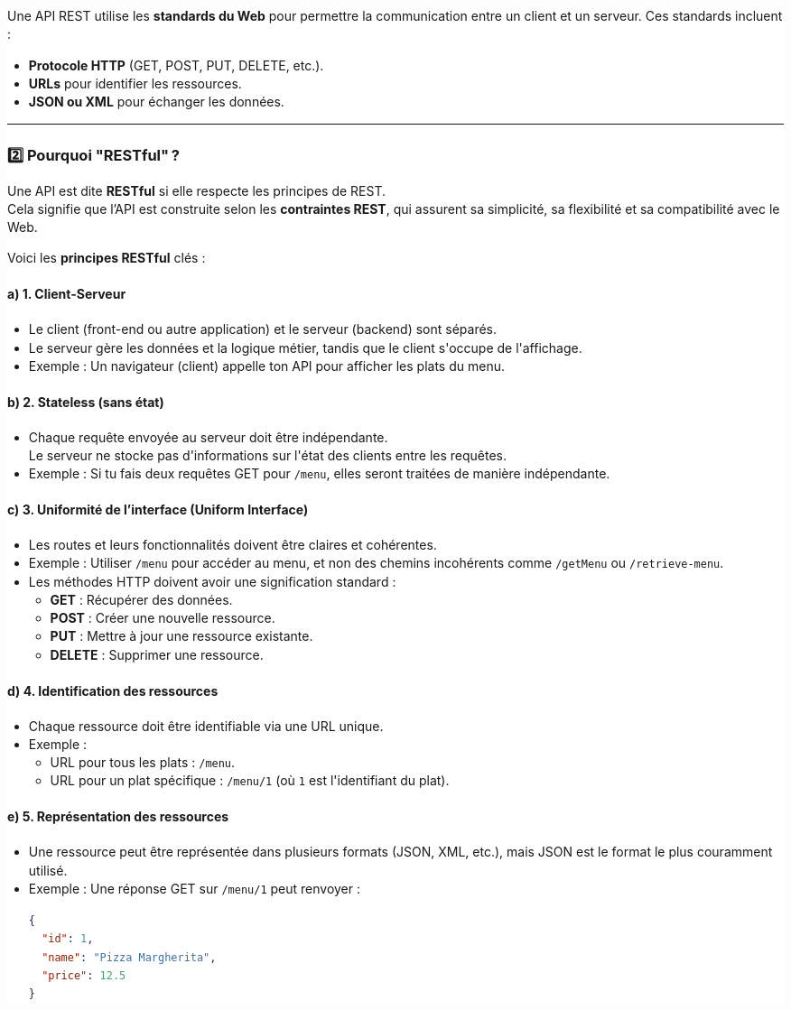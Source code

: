 Une API REST utilise les **standards du Web** pour permettre la communication entre un client et un serveur. Ces standards incluent :
- **Protocole HTTP** (GET, POST, PUT, DELETE, etc.).
- **URLs** pour identifier les ressources.
- **JSON ou XML** pour échanger les données.

---

### 2️⃣ **Pourquoi "RESTful" ?**
Une API est dite **RESTful** si elle respecte les principes de REST.  
Cela signifie que l’API est construite selon les **contraintes REST**, qui assurent sa simplicité, sa flexibilité et sa compatibilité avec le Web.

Voici les **principes RESTful** clés :

#### a) **1. Client-Serveur**
- Le client (front-end ou autre application) et le serveur (backend) sont séparés.
- Le serveur gère les données et la logique métier, tandis que le client s'occupe de l'affichage.
- Exemple : Un navigateur (client) appelle ton API pour afficher les plats du menu.

#### b) **2. Stateless (sans état)**
- Chaque requête envoyée au serveur doit être indépendante.  
  Le serveur ne stocke pas d'informations sur l'état des clients entre les requêtes.
- Exemple : Si tu fais deux requêtes GET pour `/menu`, elles seront traitées de manière indépendante.

#### c) **3. Uniformité de l’interface (Uniform Interface)**
- Les routes et leurs fonctionnalités doivent être claires et cohérentes.  
- Exemple : Utiliser `/menu` pour accéder au menu, et non des chemins incohérents comme `/getMenu` ou `/retrieve-menu`.
- Les méthodes HTTP doivent avoir une signification standard :
  - **GET** : Récupérer des données.
  - **POST** : Créer une nouvelle ressource.
  - **PUT** : Mettre à jour une ressource existante.
  - **DELETE** : Supprimer une ressource.

#### d) **4. Identification des ressources**
- Chaque ressource doit être identifiable via une URL unique.
- Exemple :
  - URL pour tous les plats : `/menu`.
  - URL pour un plat spécifique : `/menu/1` (où `1` est l'identifiant du plat).

#### e) **5. Représentation des ressources**
- Une ressource peut être représentée dans plusieurs formats (JSON, XML, etc.), mais JSON est le format le plus couramment utilisé.
- Exemple : Une réponse GET sur `/menu/1` peut renvoyer :
  ```json
  {
    "id": 1,
    "name": "Pizza Margherita",
    "price": 12.5
  }
  ```
